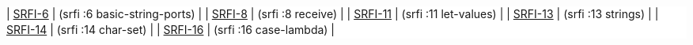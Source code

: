 | [SRFI-6](http://srfi.schemers.org/srfi-6/srfi-6.html)       | (srfi :6 basic-string-ports)                                                                                                                                                                                                                                                                                                                                                                                                                                                                                                                                                                                                                                                                                                                                                                                                                                                         |
| [SRFI-8](http://srfi.schemers.org/srfi-8/srfi-8.html)       | (srfi :8 receive)                                                                                                                                                                                                                                                                                                                                                                                                                                                                                                                                                                                                                                                                                                                                                                                                                                                                    |
| [SRFI-11](http://srfi.schemers.org/srfi-11/srfi-11.html)    | (srfi :11 let-values)                                                                                                                                                                                                                                                                                                                                                                                                                                                                                                                                                                                                                                                                                                                                                                                                                                                                |
| [SRFI-13](http://srfi.schemers.org/srfi-13/srfi-13.html)    | (srfi :13 strings)                                                                                                                                                                                                                                                                                                                                                                                                                                                                                                                                                                                                                                                                                                                                                                                                                                                                   |
| [SRFI-14](http://srfi.schemers.org/srfi-14/srfi-14.html)    | (srfi :14 char-set)                                                                                                                                                                                                                                                                                                                                                                                                                                                                                                                                                                                                                                                                                                                                                                                                                                                                  |
| [SRFI-16](http://srfi.schemers.org/srfi-16/srfi-16.html)    | (srfi :16 case-lambda)                                                                                                                                                                                                                                                                                                                                                                                                                                                                                                                                                                                                                                                                                                                                                                                                                                                               |